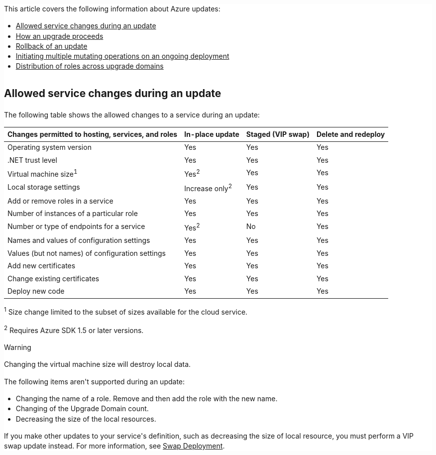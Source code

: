 This article covers the following information about Azure updates:

* [Allowed service changes during an update](#AllowedChanges)
* [How an upgrade proceeds](#howanupgradeproceeds)
* [Rollback of an update](#RollbackofanUpdate)
* [Initiating multiple mutating operations on an ongoing deployment](#multiplemutatingoperations)
* [Distribution of roles across upgrade domains](#distributiondfroles)

<a name="AllowedChanges"></a>

## Allowed service changes during an update
The following table shows the allowed changes to a service during an update:

| Changes permitted to hosting, services, and roles | In-place update | Staged (VIP swap) | Delete and redeploy |
| --- | --- | --- | --- |
| Operating system version |Yes |Yes |Yes |
| .NET trust level |Yes |Yes |Yes |
| Virtual machine size<sup>1</sup> |Yes<sup>2</sup> |Yes |Yes |
| Local storage settings |Increase only<sup>2</sup> |Yes |Yes |
| Add or remove roles in a service |Yes |Yes |Yes |
| Number of instances of a particular role |Yes |Yes |Yes |
| Number or type of endpoints for a service |Yes<sup>2</sup> |No |Yes |
| Names and values of configuration settings |Yes |Yes |Yes |
| Values (but not names) of configuration settings |Yes |Yes |Yes |
| Add new certificates |Yes |Yes |Yes |
| Change existing certificates |Yes |Yes |Yes |
| Deploy new code |Yes |Yes |Yes |

<sup>1</sup> Size change limited to the subset of sizes available for the cloud service.

<sup>2</sup> Requires Azure SDK 1.5 or later versions.

> [!WARNING]
> Changing the virtual machine size will destroy local data.
>
>

The following items aren't supported during an update:

* Changing the name of a role. Remove and then add the role with the new name.
* Changing of the Upgrade Domain count.
* Decreasing the size of the local resources.

If you make other updates to your service's definition, such as decreasing the size of local resource, you must perform a VIP swap update instead. For more information, see [Swap Deployment](/previous-versions/azure/reference/ee460814(v=azure.100)).
